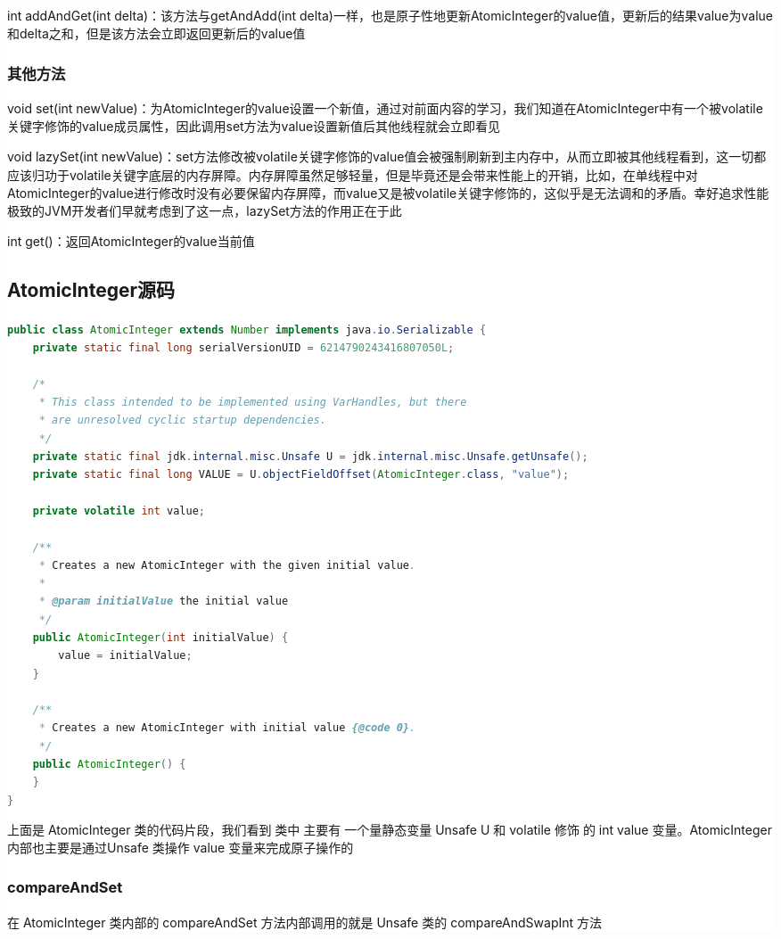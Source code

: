 int addAndGet(int delta)：该方法与getAndAdd(int delta)一样，也是原子性地更新AtomicInteger的value值，更新后的结果value为value和delta之和，但是该方法会立即返回更新后的value值

### 其他方法

void set(int newValue)：为AtomicInteger的value设置一个新值，通过对前面内容的学习，我们知道在AtomicInteger中有一个被volatile关键字修饰的value成员属性，因此调用set方法为value设置新值后其他线程就会立即看见

void lazySet(int newValue)：set方法修改被volatile关键字修饰的value值会被强制刷新到主内存中，从而立即被其他线程看到，这一切都应该归功于volatile关键字底层的内存屏障。内存屏障虽然足够轻量，但是毕竟还是会带来性能上的开销，比如，在单线程中对AtomicInteger的value进行修改时没有必要保留内存屏障，而value又是被volatile关键字修饰的，这似乎是无法调和的矛盾。幸好追求性能极致的JVM开发者们早就考虑到了这一点，lazySet方法的作用正在于此

int get()：返回AtomicInteger的value当前值

## AtomicInteger源码

```java
public class AtomicInteger extends Number implements java.io.Serializable {
    private static final long serialVersionUID = 6214790243416807050L;

    /*
     * This class intended to be implemented using VarHandles, but there
     * are unresolved cyclic startup dependencies.
     */
    private static final jdk.internal.misc.Unsafe U = jdk.internal.misc.Unsafe.getUnsafe();
    private static final long VALUE = U.objectFieldOffset(AtomicInteger.class, "value");

    private volatile int value;

    /**
     * Creates a new AtomicInteger with the given initial value.
     *
     * @param initialValue the initial value
     */
    public AtomicInteger(int initialValue) {
        value = initialValue;
    }

    /**
     * Creates a new AtomicInteger with initial value {@code 0}.
     */
    public AtomicInteger() {
    }
}
```

上面是 AtomicInteger 类的代码片段，我们看到 类中 主要有 一个量静态变量 Unsafe U 和 volatile 修饰 的 int value 变量。AtomicInteger 内部也主要是通过Unsafe 类操作 value 变量来完成原子操作的

### compareAndSet

在 AtomicInteger 类内部的 compareAndSet 方法内部调用的就是 Unsafe 类的 compareAndSwapInt 方法
